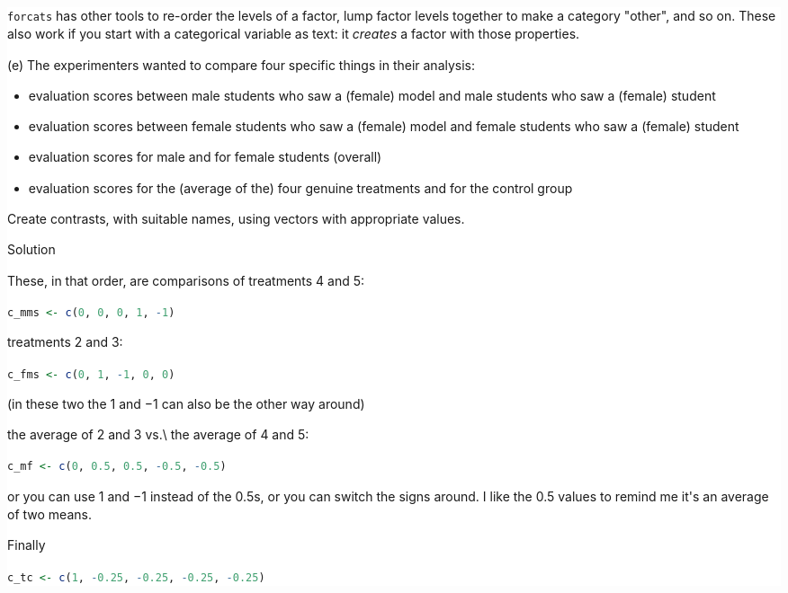 `forcats` has other tools to re-order the levels of a factor,
lump factor levels together to make a category "other", and so
on. These also work if you start with a categorical variable as text:
it *creates* a factor with those properties.
  

(e) The experimenters wanted to compare four specific things in
their analysis:


* evaluation scores between male students who saw a (female) model and
male students who saw a (female) student

* evaluation scores between female students who saw a (female)
model and female students who saw a (female) student

* evaluation scores for male and for female students (overall)

* evaluation scores for the (average of the) four genuine
treatments and for the control group

Create contrasts, with suitable names, using vectors with
appropriate values.
  

Solution


These, in that order, are comparisons of treatments 4 and 5:

```r
c_mms <- c(0, 0, 0, 1, -1)
```

   

treatments 2 and 3:


```r
c_fms <- c(0, 1, -1, 0, 0)
```

 

(in these two the 1 and $-1$ can also be the other way around)

the average of 2 and 3 vs.\ the average of 4 and 5:


```r
c_mf <- c(0, 0.5, 0.5, -0.5, -0.5)
```

 

or you can use 1 and $-1$ instead of the 0.5s, or you can switch the
signs around. I like the 0.5 values to remind me it's an average of
two means.

Finally


```r
c_tc <- c(1, -0.25, -0.25, -0.25, -0.25)
```
